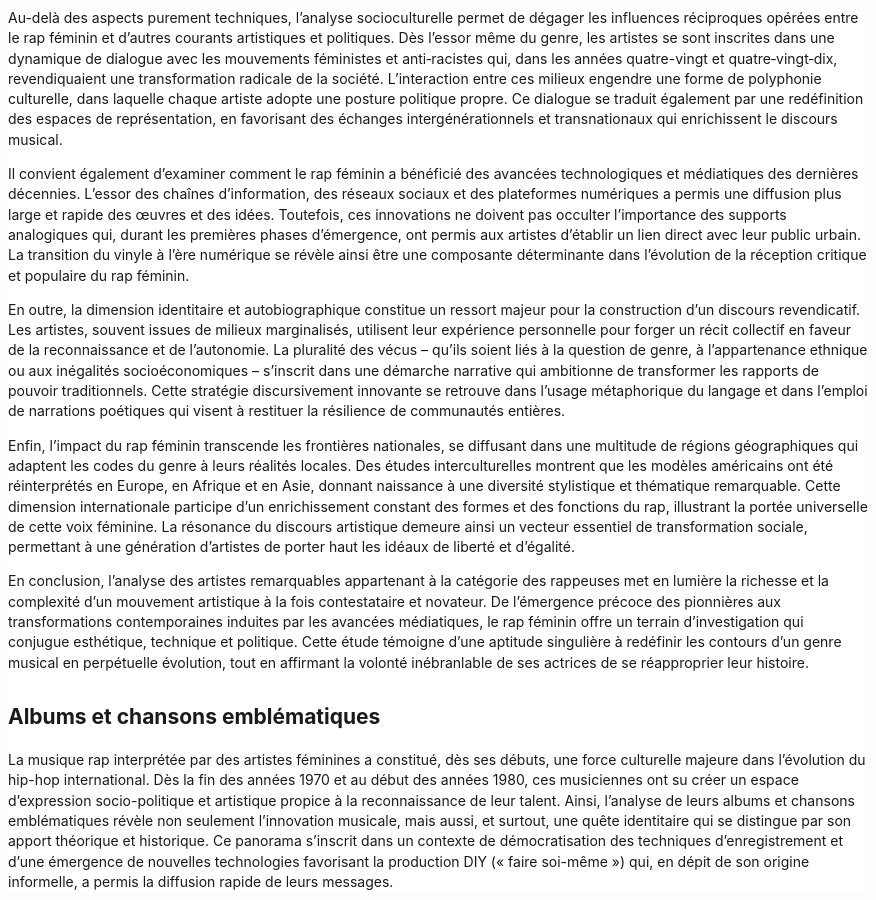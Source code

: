 Au-delà des aspects purement techniques, l’analyse socioculturelle permet de dégager les influences
réciproques opérées entre le rap féminin et d’autres courants artistiques et politiques. Dès l’essor
même du genre, les artistes se sont inscrites dans une dynamique de dialogue avec les mouvements
féministes et anti‑racistes qui, dans les années quatre-vingt et quatre‑vingt‑dix, revendiquaient
une transformation radicale de la société. L’interaction entre ces milieux engendre une forme de
polyphonie culturelle, dans laquelle chaque artiste adopte une posture politique propre. Ce dialogue
se traduit également par une redéfinition des espaces de représentation, en favorisant des échanges
intergénérationnels et transnationaux qui enrichissent le discours musical.

Il convient également d’examiner comment le rap féminin a bénéficié des avancées technologiques et
médiatiques des dernières décennies. L’essor des chaînes d’information, des réseaux sociaux et des
plateformes numériques a permis une diffusion plus large et rapide des œuvres et des idées.
Toutefois, ces innovations ne doivent pas occulter l’importance des supports analogiques qui, durant
les premières phases d’émergence, ont permis aux artistes d’établir un lien direct avec leur public
urbain. La transition du vinyle à l’ère numérique se révèle ainsi être une composante déterminante
dans l’évolution de la réception critique et populaire du rap féminin.

En outre, la dimension identitaire et autobiographique constitue un ressort majeur pour la
construction d’un discours revendicatif. Les artistes, souvent issues de milieux marginalisés,
utilisent leur expérience personnelle pour forger un récit collectif en faveur de la reconnaissance
et de l’autonomie. La pluralité des vécus – qu’ils soient liés à la question de genre, à
l’appartenance ethnique ou aux inégalités socioéconomiques – s’inscrit dans une démarche narrative
qui ambitionne de transformer les rapports de pouvoir traditionnels. Cette stratégie discursivement
innovante se retrouve dans l’usage métaphorique du langage et dans l’emploi de narrations poétiques
qui visent à restituer la résilience de communautés entières.

Enfin, l’impact du rap féminin transcende les frontières nationales, se diffusant dans une multitude
de régions géographiques qui adaptent les codes du genre à leurs réalités locales. Des études
interculturelles montrent que les modèles américains ont été réinterprétés en Europe, en Afrique et
en Asie, donnant naissance à une diversité stylistique et thématique remarquable. Cette dimension
internationale participe d’un enrichissement constant des formes et des fonctions du rap, illustrant
la portée universelle de cette voix féminine. La résonance du discours artistique demeure ainsi un
vecteur essentiel de transformation sociale, permettant à une génération d’artistes de porter haut
les idéaux de liberté et d’égalité.

En conclusion, l’analyse des artistes remarquables appartenant à la catégorie des rappeuses met en
lumière la richesse et la complexité d’un mouvement artistique à la fois contestataire et novateur.
De l’émergence précoce des pionnières aux transformations contemporaines induites par les avancées
médiatiques, le rap féminin offre un terrain d’investigation qui conjugue esthétique, technique et
politique. Cette étude témoigne d’une aptitude singulière à redéfinir les contours d’un genre
musical en perpétuelle évolution, tout en affirmant la volonté inébranlable de ses actrices de se
réapproprier leur histoire.

## Albums et chansons emblématiques

La musique rap interprétée par des artistes féminines a constitué, dès ses débuts, une force
culturelle majeure dans l’évolution du hip-hop international. Dès la fin des années 1970 et au début
des années 1980, ces musiciennes ont su créer un espace d’expression socio-politique et artistique
propice à la reconnaissance de leur talent. Ainsi, l’analyse de leurs albums et chansons
emblématiques révèle non seulement l’innovation musicale, mais aussi, et surtout, une quête
identitaire qui se distingue par son apport théorique et historique. Ce panorama s’inscrit dans un
contexte de démocratisation des techniques d’enregistrement et d’une émergence de nouvelles
technologies favorisant la production DIY (« faire soi-même ») qui, en dépit de son origine
informelle, a permis la diffusion rapide de leurs messages.
